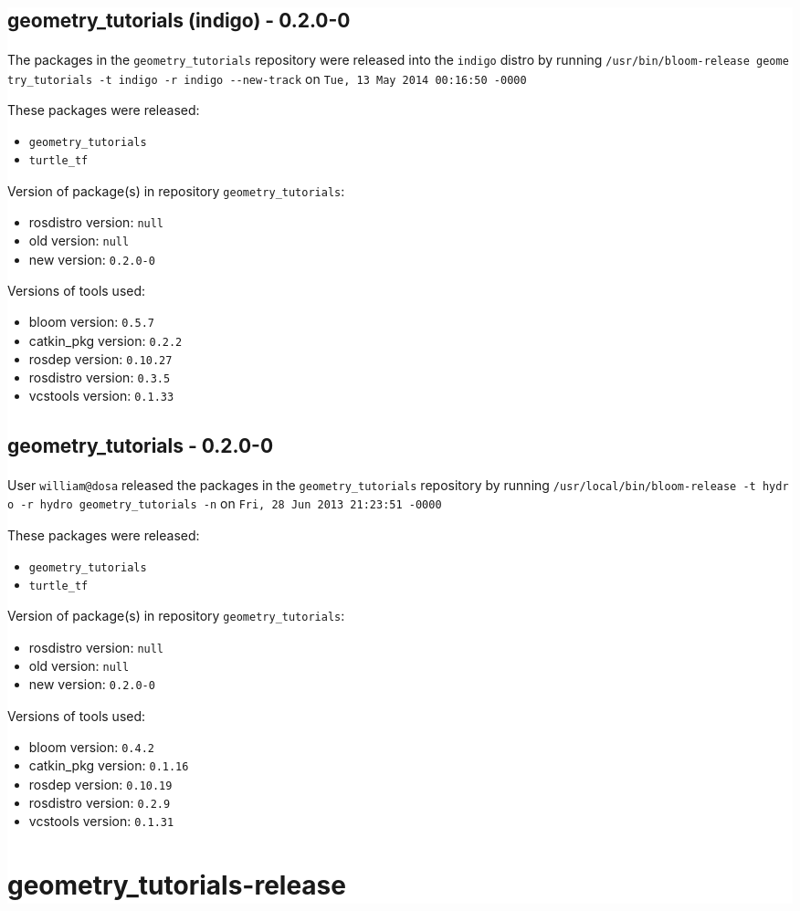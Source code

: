 
## geometry_tutorials (indigo) - 0.2.0-0

The packages in the `geometry_tutorials` repository were released into the `indigo` distro by running `/usr/bin/bloom-release geometry_tutorials -t indigo -r indigo --new-track` on `Tue, 13 May 2014 00:16:50 -0000`

These packages were released:
- `geometry_tutorials`
- `turtle_tf`

Version of package(s) in repository `geometry_tutorials`:
- rosdistro version: `null`
- old version: `null`
- new version: `0.2.0-0`

Versions of tools used:
- bloom version: `0.5.7`
- catkin_pkg version: `0.2.2`
- rosdep version: `0.10.27`
- rosdistro version: `0.3.5`
- vcstools version: `0.1.33`


## geometry_tutorials - 0.2.0-0

User `william@dosa` released the packages in the `geometry_tutorials` repository by running `/usr/local/bin/bloom-release -t hydro -r hydro geometry_tutorials -n` on `Fri, 28 Jun 2013 21:23:51 -0000`

These packages were released:
- `geometry_tutorials`
- `turtle_tf`

Version of package(s) in repository `geometry_tutorials`:
- rosdistro version: `null`
- old version: `null`
- new version: `0.2.0-0`

Versions of tools used:
- bloom version: `0.4.2`
- catkin_pkg version: `0.1.16`
- rosdep version: `0.10.19`
- rosdistro version: `0.2.9`
- vcstools version: `0.1.31`


geometry_tutorials-release
==========================
